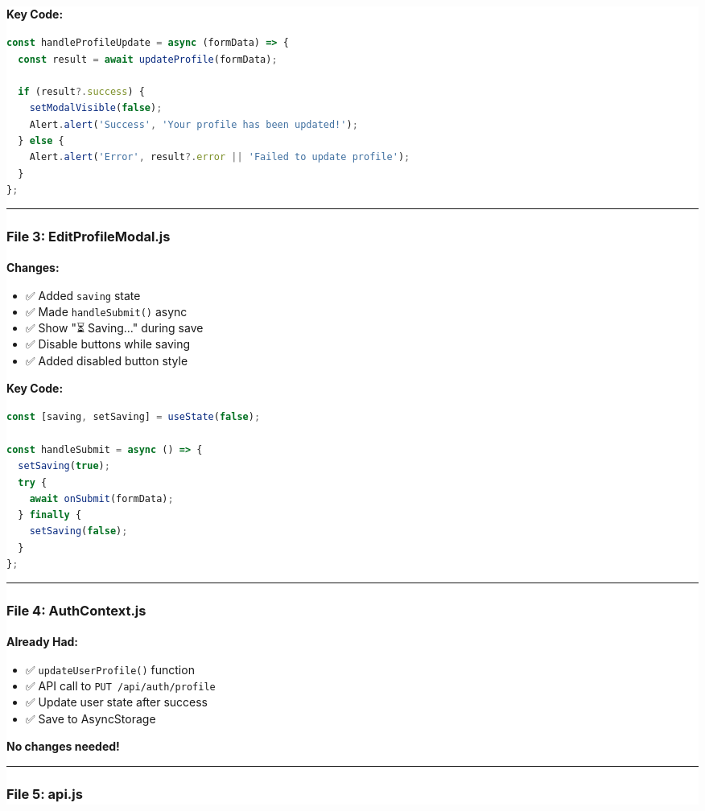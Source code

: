 **Key Code:**
```javascript
const handleProfileUpdate = async (formData) => {
  const result = await updateProfile(formData);
  
  if (result?.success) {
    setModalVisible(false);
    Alert.alert('Success', 'Your profile has been updated!');
  } else {
    Alert.alert('Error', result?.error || 'Failed to update profile');
  }
};
```

---

### **File 3: EditProfileModal.js**

**Changes:**
- ✅ Added `saving` state
- ✅ Made `handleSubmit()` async
- ✅ Show "⏳ Saving..." during save
- ✅ Disable buttons while saving
- ✅ Added disabled button style

**Key Code:**
```javascript
const [saving, setSaving] = useState(false);

const handleSubmit = async () => {
  setSaving(true);
  try {
    await onSubmit(formData);
  } finally {
    setSaving(false);
  }
};
```

---

### **File 4: AuthContext.js**

**Already Had:**
- ✅ `updateUserProfile()` function
- ✅ API call to `PUT /api/auth/profile`
- ✅ Update user state after success
- ✅ Save to AsyncStorage

**No changes needed!**

---

### **File 5: api.js**
